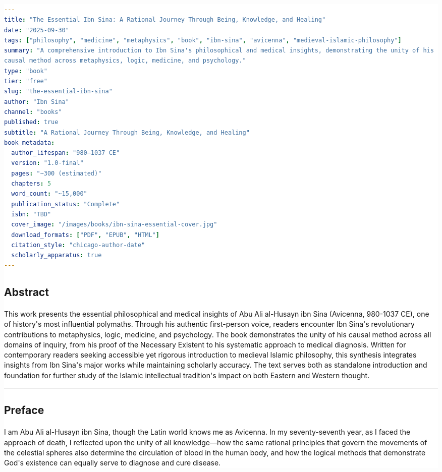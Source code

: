 ```yaml
---
title: "The Essential Ibn Sina: A Rational Journey Through Being, Knowledge, and Healing"
date: "2025-09-30"
tags: ["philosophy", "medicine", "metaphysics", "book", "ibn-sina", "avicenna", "medieval-islamic-philosophy"]
summary: "A comprehensive introduction to Ibn Sina's philosophical and medical insights, demonstrating the unity of his causal method across metaphysics, logic, medicine, and psychology."
type: "book"
tier: "free"
slug: "the-essential-ibn-sina"
author: "Ibn Sina"
channel: "books"
published: true
subtitle: "A Rational Journey Through Being, Knowledge, and Healing"
book_metadata:
  author_lifespan: "980–1037 CE"
  version: "1.0-final"
  pages: "~300 (estimated)"
  chapters: 5
  word_count: "~15,000"
  publication_status: "Complete"
  isbn: "TBD"
  cover_image: "/images/books/ibn-sina-essential-cover.jpg"
  download_formats: ["PDF", "EPUB", "HTML"]
  citation_style: "chicago-author-date"
  scholarly_apparatus: true
---
```




## Abstract

This work presents the essential philosophical and medical insights of Abu Ali al-Husayn ibn Sina (Avicenna, 980-1037 CE), one of history's most influential polymaths. Through his authentic first-person voice, readers encounter Ibn Sina's revolutionary contributions to metaphysics, logic, medicine, and psychology. The book demonstrates the unity of his causal method across all domains of inquiry, from his proof of the Necessary Existent to his systematic approach to medical diagnosis. Written for contemporary readers seeking accessible yet rigorous introduction to medieval Islamic philosophy, this synthesis integrates insights from Ibn Sina's major works while maintaining scholarly accuracy. The text serves both as standalone introduction and foundation for further study of the Islamic intellectual tradition's impact on both Eastern and Western thought.

---

## Preface

I am Abu Ali al-Husayn ibn Sina, though the Latin world knows me as Avicenna. In my seventy-seventh year, as I faced the approach of death, I reflected upon the unity of all knowledge—how the same rational principles that govern the movements of the celestial spheres also determine the circulation of blood in the human body, and how the logical methods that demonstrate God's existence can equally serve to diagnose and cure disease.
